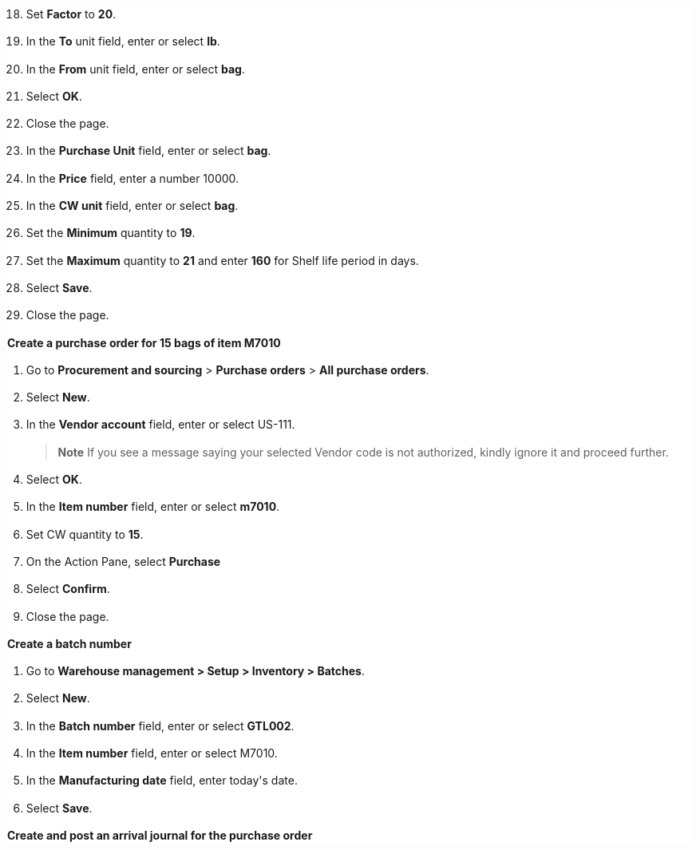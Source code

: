 18. Set **Factor** to **20**.

19. In the **To** unit field, enter or select **lb**.

20. In the **From** unit field, enter or select **bag**.

21. Select **OK**.

22. Close the page.

23. In the **Purchase Unit** field, enter or select **bag**.

24. In the **Price** field, enter a number 10000.

25. In the **CW unit** field, enter or select **bag**.

26. Set the **Minimum** quantity to **19**.

27. Set the **Maximum** quantity to **21** and enter **160** for Shelf
    life period in days.

28. Select **Save**.

29. Close the page.

**Create a purchase order for 15 bags of item M7010**

1. Go to **Procurement and sourcing** \> **Purchase orders** \> **All
    purchase orders**.

2. Select **New**.

3. In the **Vendor account** field, enter or select US-111.

    > **Note** If you see a message saying your selected Vendor code is not authorized, kindly ignore it and proceed further.

4. Select **OK**.

5. In the **Item number** field, enter or select **m7010**.

6. Set CW quantity to **15**.

7. On the Action Pane, select **Purchase**

8. Select **Confirm**.

9. Close the page.

**Create a batch number**

1. Go to **Warehouse management \> Setup \> Inventory \> Batches**.

2. Select **New**.

3. In the **Batch number** field, enter or select **GTL002**.

4. In the **Item number** field, enter or select M7010.

5. In the **Manufacturing date** field, enter today's date.

6. Select **Save**.

**Create and post an arrival journal for the purchase order**
